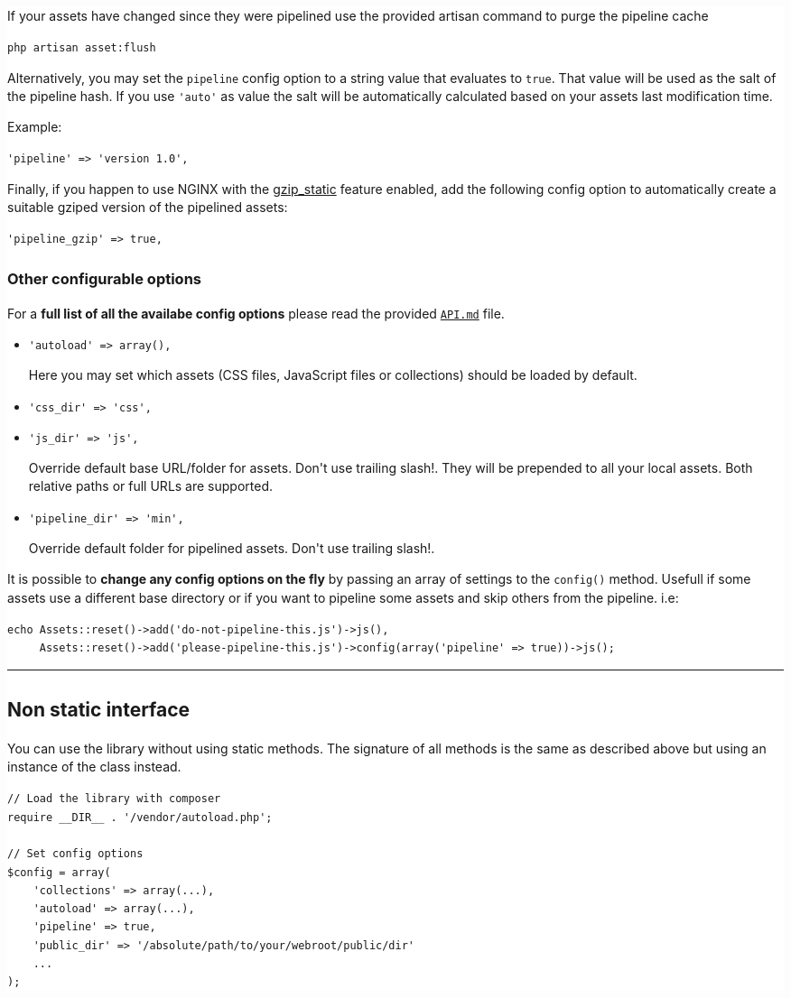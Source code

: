 If your assets have changed since they were pipelined use the provided artisan command to purge the pipeline cache

	php artisan asset:flush

Alternatively, you may set the `pipeline` config option to a string value that evaluates to `true`. That value will be used as the salt of the pipeline hash. If you use `'auto'` as value the salt will be automatically calculated based on your assets last modification time.

Example:

	'pipeline' => 'version 1.0',

Finally, if you happen to use NGINX with the [gzip_static](http://nginx.org/en/docs/http/ngx_http_gzip_static_module.html) feature enabled, add the following config option to automatically create a suitable gziped version of the pipelined assets:

	'pipeline_gzip' => true,

<a id="options"></a>
### Other configurable options

For a **full list of all the availabe config options** please read the provided [`API.md`](https://github.com/Stolz/Assets/blob/master/API.md) file.

- `'autoload' => array(),`

	Here you may set which assets (CSS files, JavaScript files or collections) should be loaded by default.
- `'css_dir' => 'css',`
- `'js_dir' => 'js',`

	Override default base URL/folder for assets. Don't use trailing slash!. They will be prepended to all your local assets. Both relative paths or full URLs are supported.

- `'pipeline_dir' => 'min',`

	Override default folder for pipelined assets. Don't use trailing slash!.

It is possible to **change any config options on the fly** by passing an array of settings to the `config()` method. Usefull if some assets use a different base directory or if you want to pipeline some assets and skip others from the pipeline. i.e:

	echo Assets::reset()->add('do-not-pipeline-this.js')->js(),
	     Assets::reset()->add('please-pipeline-this.js')->config(array('pipeline' => true))->js();

----

<a id="nonstatic"></a>
## Non static interface

You can use the library without using static methods. The signature of all methods is the same as described above but using an instance of the class instead.

	// Load the library with composer
	require __DIR__ . '/vendor/autoload.php';

	// Set config options
	$config = array(
		'collections' => array(...),
		'autoload' => array(...),
		'pipeline' => true,
		'public_dir' => '/absolute/path/to/your/webroot/public/dir'
		...
	);
